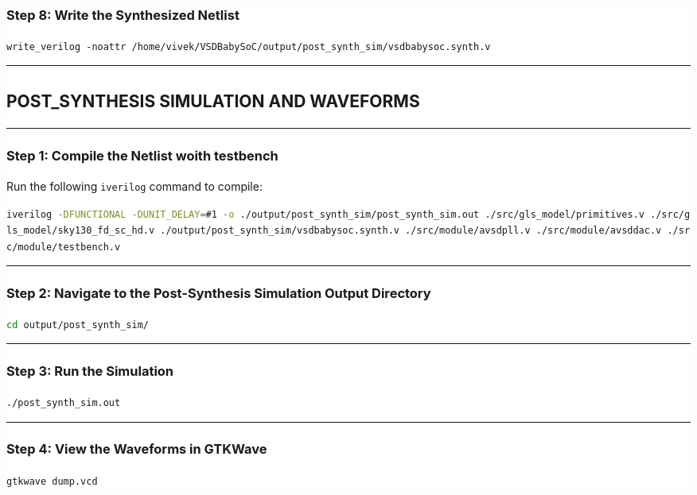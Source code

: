 ### **Step 8: Write the Synthesized Netlist**
```yosys
write_verilog -noattr /home/vivek/VSDBabySoC/output/post_synth_sim/vsdbabysoc.synth.v
```

---

## POST_SYNTHESIS SIMULATION AND WAVEFORMS
---

### **Step 1: Compile the Netlist woith testbench**
Run the following `iverilog` command to compile:
```bash
iverilog -DFUNCTIONAL -DUNIT_DELAY=#1 -o ./output/post_synth_sim/post_synth_sim.out ./src/gls_model/primitives.v ./src/gls_model/sky130_fd_sc_hd.v ./output/post_synth_sim/vsdbabysoc.synth.v ./src/module/avsdpll.v ./src/module/avsddac.v ./src/module/testbench.v
```
---
### **Step 2: Navigate to the Post-Synthesis Simulation Output Directory**
```bash
cd output/post_synth_sim/
```
---
### **Step 3: Run the Simulation**

```bash
./post_synth_sim.out
```
---
### **Step 4: View the Waveforms in GTKWave**

```bash
gtkwave dump.vcd
```
<p align="center">